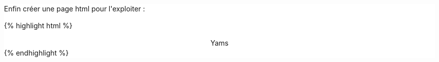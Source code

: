 Enfin créer une page html pour l'exploiter : 

{% highlight html %}
<html>
<body>
<center><applet code="Yams.class" width=500 height=400 alt="Yams">
Yams</applet></center>
</body>
</html>
{% endhighlight %}

<script type="text/javascript">
  var _paq = window._paq || [];
  /* tracker methods like "setCustomDimension" should be called before "trackPageView" */
  _paq.push(['trackPageView']);
  _paq.push(['enableLinkTracking']);
  (function() {
    var u="//stats.frouin.me/";
    _paq.push(['setTrackerUrl', u+'matomo.php']);
    _paq.push(['setSiteId', '1']);
    var d=document, g=d.createElement('script'), s=d.getElementsByTagName('script')[0];
    g.type='text/javascript'; g.async=true; g.defer=true; g.src=u+'matomo.js'; s.parentNode.insertBefore(g,s);
  })();
</script>

